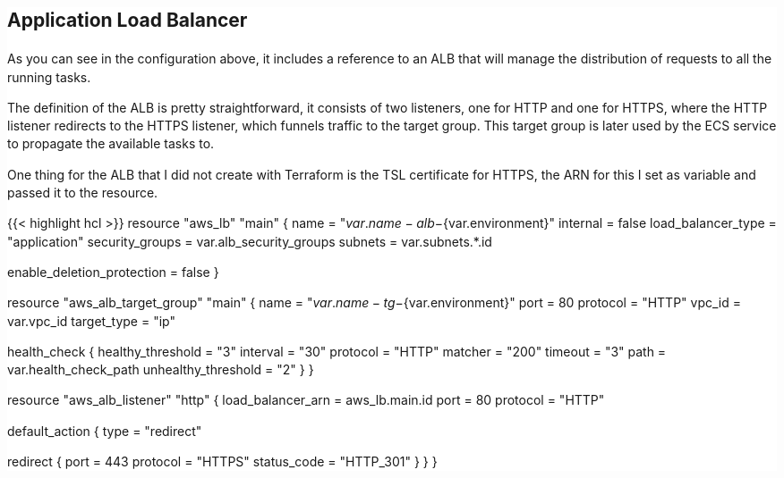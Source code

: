 ## Application Load Balancer
As you can see in the configuration above, it includes a reference to an ALB that will manage the distribution of requests to all the running tasks.

The definition of the ALB is pretty straightforward, it consists of two listeners, one for HTTP and one for HTTPS, where the HTTP listener redirects to the HTTPS listener, which funnels traffic to the target group. This target group is later used by the ECS service to propagate the available tasks to.

One thing for the ALB that I did not create with Terraform is the TSL certificate for HTTPS, the ARN for this I set as variable and passed it to the resource.

{{< highlight hcl >}}
resource "aws_lb" "main" {
  name               = "${var.name}-alb-${var.environment}"
  internal           = false
  load_balancer_type = "application"
  security_groups    = var.alb_security_groups
  subnets            = var.subnets.*.id
 
  enable_deletion_protection = false
}
 
resource "aws_alb_target_group" "main" {
  name        = "${var.name}-tg-${var.environment}"
  port        = 80
  protocol    = "HTTP"
  vpc_id      = var.vpc_id
  target_type = "ip"
 
  health_check {
   healthy_threshold   = "3"
   interval            = "30"
   protocol            = "HTTP"
   matcher             = "200"
   timeout             = "3"
   path                = var.health_check_path
   unhealthy_threshold = "2"
  }
}

resource "aws_alb_listener" "http" {
  load_balancer_arn = aws_lb.main.id
  port              = 80
  protocol          = "HTTP"
 
  default_action {
   type = "redirect"
 
   redirect {
     port        = 443
     protocol    = "HTTPS"
     status_code = "HTTP_301"
   }
  }
}
 